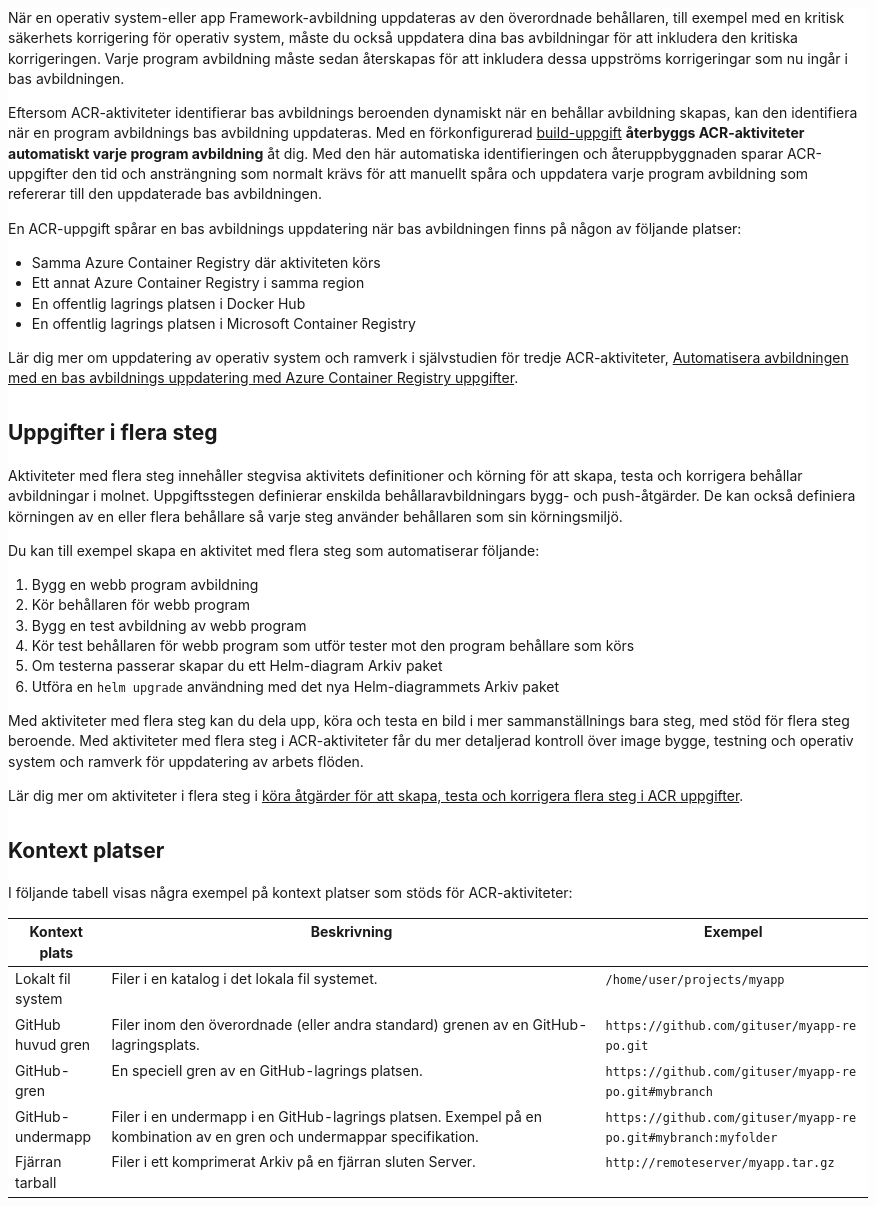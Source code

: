 När en operativ system-eller app Framework-avbildning uppdateras av den överordnade behållaren, till exempel med en kritisk säkerhets korrigering för operativ system, måste du också uppdatera dina bas avbildningar för att inkludera den kritiska korrigeringen. Varje program avbildning måste sedan återskapas för att inkludera dessa uppströms korrigeringar som nu ingår i bas avbildningen.

Eftersom ACR-aktiviteter identifierar bas avbildnings beroenden dynamiskt när en behållar avbildning skapas, kan den identifiera när en program avbildnings bas avbildning uppdateras. Med en förkonfigurerad [build-uppgift](container-registry-tutorial-base-image-update.md#create-a-task) **återbyggs ACR-aktiviteter automatiskt varje program avbildning** åt dig. Med den här automatiska identifieringen och återuppbyggnaden sparar ACR-uppgifter den tid och ansträngning som normalt krävs för att manuellt spåra och uppdatera varje program avbildning som refererar till den uppdaterade bas avbildningen.

En ACR-uppgift spårar en bas avbildnings uppdatering när bas avbildningen finns på någon av följande platser:

* Samma Azure Container Registry där aktiviteten körs
* Ett annat Azure Container Registry i samma region 
* En offentlig lagrings platsen i Docker Hub
* En offentlig lagrings platsen i Microsoft Container Registry

Lär dig mer om uppdatering av operativ system och ramverk i självstudien för tredje ACR-aktiviteter, [Automatisera avbildningen med en bas avbildnings uppdatering med Azure Container Registry uppgifter](container-registry-tutorial-base-image-update.md).

## <a name="multi-step-tasks"></a>Uppgifter i flera steg

Aktiviteter med flera steg innehåller stegvisa aktivitets definitioner och körning för att skapa, testa och korrigera behållar avbildningar i molnet. Uppgiftsstegen definierar enskilda behållaravbildningars bygg- och push-åtgärder. De kan också definiera körningen av en eller flera behållare så varje steg använder behållaren som sin körningsmiljö.

Du kan till exempel skapa en aktivitet med flera steg som automatiserar följande:

1. Bygg en webb program avbildning
1. Kör behållaren för webb program
1. Bygg en test avbildning av webb program
1. Kör test behållaren för webb program som utför tester mot den program behållare som körs
1. Om testerna passerar skapar du ett Helm-diagram Arkiv paket
1. Utföra en `helm upgrade` användning med det nya Helm-diagrammets Arkiv paket

Med aktiviteter med flera steg kan du dela upp, köra och testa en bild i mer sammanställnings bara steg, med stöd för flera steg beroende. Med aktiviteter med flera steg i ACR-aktiviteter får du mer detaljerad kontroll över image bygge, testning och operativ system och ramverk för uppdatering av arbets flöden.

Lär dig mer om aktiviteter i flera steg i [köra åtgärder för att skapa, testa och korrigera flera steg i ACR uppgifter](container-registry-tasks-multi-step.md).

## <a name="context-locations"></a>Kontext platser

I följande tabell visas några exempel på kontext platser som stöds för ACR-aktiviteter:

| Kontext plats | Beskrivning | Exempel |
| ---------------- | ----------- | ------- |
| Lokalt fil system | Filer i en katalog i det lokala fil systemet. | `/home/user/projects/myapp` |
| GitHub huvud gren | Filer inom den överordnade (eller andra standard) grenen av en GitHub-lagringsplats.  | `https://github.com/gituser/myapp-repo.git` |
| GitHub-gren | En speciell gren av en GitHub-lagrings platsen.| `https://github.com/gituser/myapp-repo.git#mybranch` |
| GitHub-undermapp | Filer i en undermapp i en GitHub-lagrings platsen. Exempel på en kombination av en gren och undermappar specifikation. | `https://github.com/gituser/myapp-repo.git#mybranch:myfolder` |
| Fjärran tarball | Filer i ett komprimerat Arkiv på en fjärran sluten Server. | `http://remoteserver/myapp.tar.gz` |
